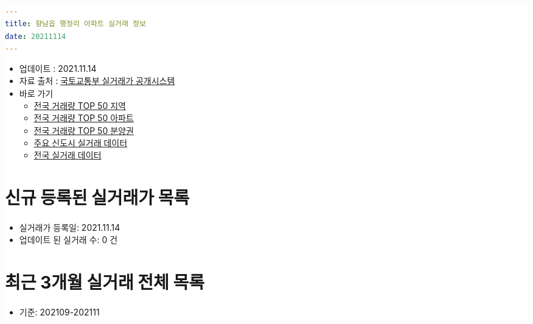 ```yaml
---
title: 향남읍 행정리 아파트 실거래 정보
date: 20211114
---
```


* 업데이트 : 2021.11.14
* 자료 출처 : [국토교통부 실거래가 공개시스템](http://rt.molit.go.kr)
* 바로 가기
    * [전국 거래량 TOP 50 지역](https://apt-info.github.io/apt-trade-info/tr)
    * [전국 거래량 TOP 50 아파트](https://apt-info.github.io/apt-trade-info/ta)
    * [전국 거래량 TOP 50 분양권](https://apt-info.github.io/apt-trade-info/tb)
    * [주요 신도시 실거래 데이터](https://apt-info.github.io/apt-trade-info/newtown)
    * [전국 실거래 데이터](https://apt-info.github.io/apt-trade-info/all)



<script async src="https://pagead2.googlesyndication.com/pagead/js/adsbygoogle.js"></script>

<ins class="adsbygoogle"
     style="display:block"
     data-ad-client="ca-pub-1142216861245946"
     data-ad-slot="4805727019"
     data-ad-format="auto"
     data-full-width-responsive="true"></ins>
<script>
     (adsbygoogle = window.adsbygoogle || []).push({});
</script>


# 신규 등록된 실거래가 목록

* 실거래가 등록일: 2021.11.14
* 업데이트 된 실거래 수: 0 건




<script async src="https://pagead2.googlesyndication.com/pagead/js/adsbygoogle.js"></script>

<ins class="adsbygoogle"
     style="display:block"
     data-ad-client="ca-pub-1142216861245946"
     data-ad-slot="4805727019"
     data-ad-format="auto"
     data-full-width-responsive="true"></ins>
<script>
     (adsbygoogle = window.adsbygoogle || []).push({});
</script>


# 최근 3개월 실거래 전체 목록
* 기준: 202109-202111

